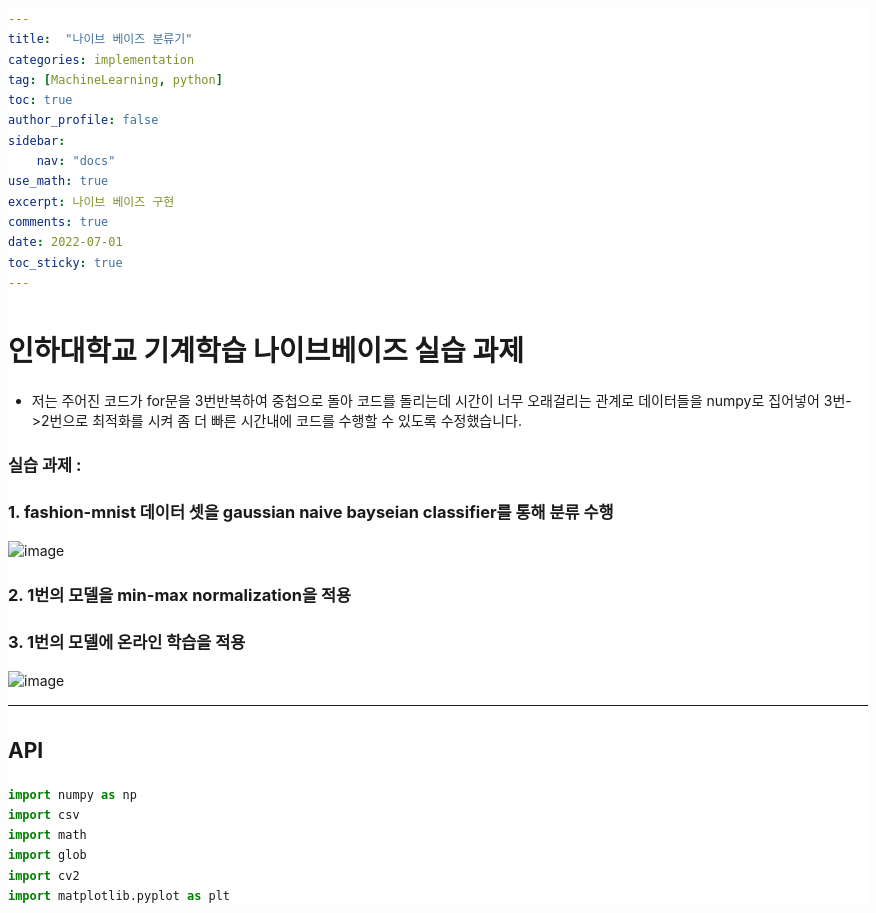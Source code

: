 ```yaml
---
title:  "나이브 베이즈 분류기"
categories: implementation
tag: [MachineLearning, python]
toc: true
author_profile: false
sidebar:
    nav: "docs"
use_math: true
excerpt: 나이브 베이즈 구현
comments: true
date: 2022-07-01
toc_sticky: true
---
```



# 인하대학교 기계학습 나이브베이즈 실습 과제
- 저는 주어진 코드가 for문을 3번반복하여 중첩으로 돌아 코드를 돌리는데 시간이 너무 오래걸리는 관계로 데이터들을 numpy로 집어넣어 3번->2번으로 최적화를 시켜 좀 더 빠른 시간내에 코드를 수행할 수 있도록 수정했습니다.



### 실습 과제 : 

### 1. fashion-mnist 데이터 셋을 gaussian naive bayseian classifier를 통해 분류 수행

![image](https://user-images.githubusercontent.com/84303857/176830972-078b2200-d9f9-4f5f-ae2d-4f03e49b882d.png)

### 2. 1번의 모델을 min-max normalization을 적용
### 3. 1번의 모델에 온라인 학습을 적용  

![image](https://user-images.githubusercontent.com/84303857/176830897-b1a792a2-d51b-42e5-88f1-3976fc6af47f.png)





<hr>

## API
```python
import numpy as np
import csv
import math
import glob
import cv2
import matplotlib.pyplot as plt
```
